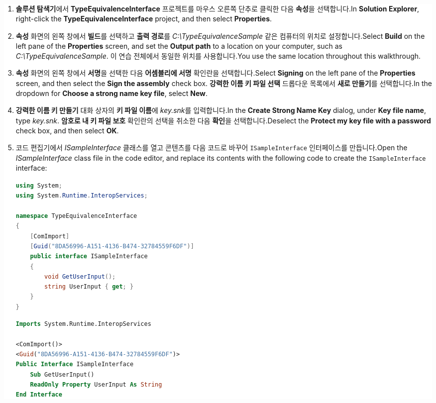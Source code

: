 1. <span data-ttu-id="b7c05-146">**솔루션 탐색기**에서 **TypeEquivalenceInterface** 프로젝트를 마우스 오른쪽 단추로 클릭한 다음 **속성**을 선택합니다.</span><span class="sxs-lookup"><span data-stu-id="b7c05-146">In **Solution Explorer**, right-click the **TypeEquivalenceInterface** project, and then select **Properties**.</span></span>

1. <span data-ttu-id="b7c05-147">**속성** 화면의 왼쪽 창에서 **빌드**를 선택하고 **출력 경로**를 *C:\TypeEquivalenceSample* 같은 컴퓨터의 위치로 설정합니다.</span><span class="sxs-lookup"><span data-stu-id="b7c05-147">Select **Build** on the left pane of the **Properties** screen, and set the **Output path** to a location on your computer, such as *C:\TypeEquivalenceSample*.</span></span> <span data-ttu-id="b7c05-148">이 연습 전체에서 동일한 위치를 사용합니다.</span><span class="sxs-lookup"><span data-stu-id="b7c05-148">You use the same location throughout this walkthrough.</span></span>

1. <span data-ttu-id="b7c05-149">**속성** 화면의 왼쪽 창에서 **서명**을 선택한 다음 **어셈블리에 서명** 확인란을 선택합니다.</span><span class="sxs-lookup"><span data-stu-id="b7c05-149">Select **Signing** on the left pane of the **Properties** screen, and then select the **Sign the assembly** check box.</span></span> <span data-ttu-id="b7c05-150">**강력한 이름 키 파일 선택** 드롭다운 목록에서 **새로 만들기**를 선택합니다.</span><span class="sxs-lookup"><span data-stu-id="b7c05-150">In the dropdown for **Choose a strong name key file**, select **New**.</span></span>

1. <span data-ttu-id="b7c05-151">**강력한 이름 키 만들기** 대화 상자의 **키 파일 이름**에 *key.snk*를 입력합니다.</span><span class="sxs-lookup"><span data-stu-id="b7c05-151">In the **Create Strong Name Key** dialog, under **Key file name**, type *key.snk*.</span></span> <span data-ttu-id="b7c05-152">**암호로 내 키 파일 보호** 확인란의 선택을 취소한 다음 **확인**을 선택합니다.</span><span class="sxs-lookup"><span data-stu-id="b7c05-152">Deselect the **Protect my key file with a password** check box, and then select **OK**.</span></span>

1. <span data-ttu-id="b7c05-153">코드 편집기에서 *ISampleInterface* 클래스를 열고 콘텐츠를 다음 코드로 바꾸어 `ISampleInterface` 인터페이스를 만듭니다.</span><span class="sxs-lookup"><span data-stu-id="b7c05-153">Open the *ISampleInterface* class file in the code editor, and replace its contents with the following code to create the `ISampleInterface` interface:</span></span>

   ```csharp
   using System;
   using System.Runtime.InteropServices;

   namespace TypeEquivalenceInterface
   {
       [ComImport]
       [Guid("8DA56996-A151-4136-B474-32784559F6DF")]
       public interface ISampleInterface
       {
           void GetUserInput();
           string UserInput { get; }
       }
   }
   ```

   ```vb
   Imports System.Runtime.InteropServices

   <ComImport()>
   <Guid("8DA56996-A151-4136-B474-32784559F6DF")>
   Public Interface ISampleInterface
       Sub GetUserInput()
       ReadOnly Property UserInput As String
   End Interface
   ```
